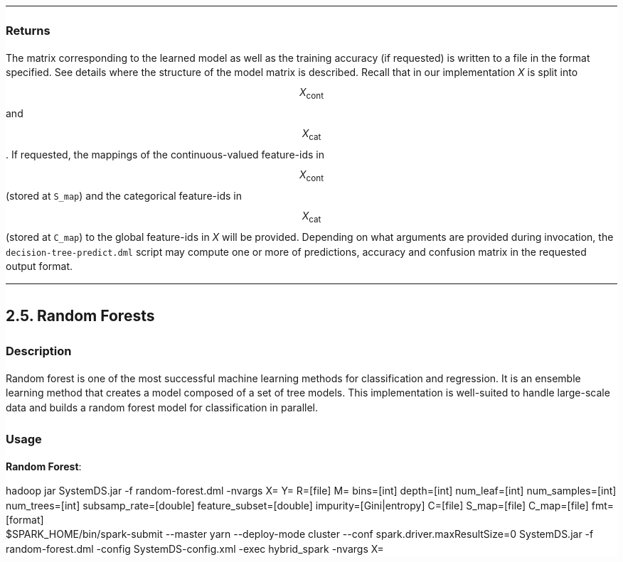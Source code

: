 
* * *

### Returns

The matrix corresponding to the learned model as well as the training
accuracy (if requested) is written to a file in the format specified.
See details where the structure of the model matrix is described. Recall
that in our implementation $X$ is split into $$X_\text{cont}$$ and
$$X_\text{cat}$$. If requested, the mappings of the continuous-valued
feature-ids in $$X_\text{cont}$$ (stored at `S_map`) and the
categorical feature-ids in $$X_\text{cat}$$ (stored at
`C_map`) to the global feature-ids in $X$ will be provided.
Depending on what arguments are provided during invocation, the
`decision-tree-predict.dml` script may compute one or more of
predictions, accuracy and confusion matrix in the requested output
format.


* * *


## 2.5. Random Forests

### Description

Random forest is one of the most successful machine learning methods for
classification and regression. It is an ensemble learning method that
creates a model composed of a set of tree models. This implementation is
well-suited to handle large-scale data and builds a random forest model
for classification in parallel.


### Usage

**Random Forest**:

<div class="codetabs">
<div data-lang="Hadoop" markdown="1">
    hadoop jar SystemDS.jar -f random-forest.dml
                            -nvargs X=<file>
                                    Y=<file>
                                    R=[file]
                                    M=<file>
                                    bins=[int]
                                    depth=[int]
                                    num_leaf=[int]
                                    num_samples=[int]
                                    num_trees=[int]
                                    subsamp_rate=[double]
                                    feature_subset=[double]
                                    impurity=[Gini|entropy]
                                    C=[file]
                                    S_map=[file]
                                    C_map=[file]
                                    fmt=[format]
</div>
<div data-lang="Spark" markdown="1">
    $SPARK_HOME/bin/spark-submit --master yarn
                                 --deploy-mode cluster
                                 --conf spark.driver.maxResultSize=0
                                 SystemDS.jar
                                 -f random-forest.dml
                                 -config SystemDS-config.xml
                                 -exec hybrid_spark
                                 -nvargs X=<file>